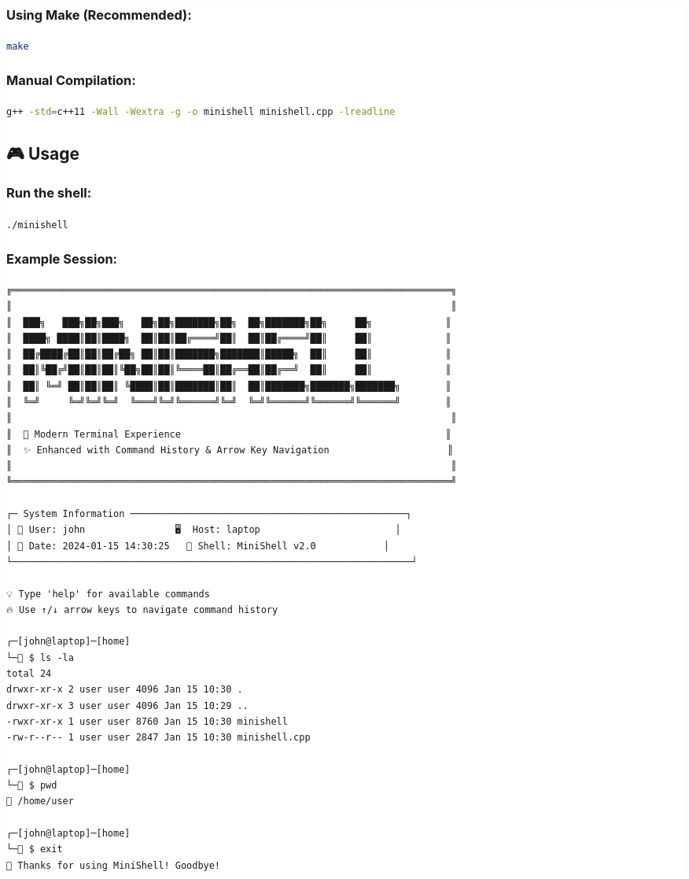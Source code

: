 ### Using Make (Recommended):
```bash
make
```

### Manual Compilation:
```bash
g++ -std=c++11 -Wall -Wextra -g -o minishell minishell.cpp -lreadline
```

## 🎮 Usage

### Run the shell:
```bash
./minishell
```

### Example Session:
```
╔══════════════════════════════════════════════════════════════════════════════╗
║                                                                              ║
║  ███╗   ███╗██╗███╗   ██╗██╗███████╗██╗  ██╗███████╗██╗     ██╗             ║
║  ████╗ ████║██║████╗  ██║██║██╔════╝██║  ██║██╔════╝██║     ██║             ║
║  ██╔████╔██║██║██╔██╗ ██║██║███████╗███████║█████╗  ██║     ██║             ║
║  ██║╚██╔╝██║██║██║╚██╗██║██║╚════██║██╔══██║██╔══╝  ██║     ██║             ║
║  ██║ ╚═╝ ██║██║██║ ╚████║██║███████║██║  ██║███████╗███████╗███████╗        ║
║  ╚═╝     ╚═╝╚═╝╚═╝  ╚═══╝╚═╝╚══════╝╚═╝  ╚═╝╚══════╝╚══════╝╚══════╝        ║
║                                                                              ║
║  🚀 Modern Terminal Experience                                               ║
║  ✨ Enhanced with Command History & Arrow Key Navigation                     ║
║                                                                              ║
╚══════════════════════════════════════════════════════════════════════════════╝

┌─ System Information ─────────────────────────────────────────────────┐
│ 👤 User: john                🖥️  Host: laptop                        │
│ 📅 Date: 2024-01-15 14:30:25   🐚 Shell: MiniShell v2.0            │
└───────────────────────────────────────────────────────────────────────┘

💡 Type 'help' for available commands
🔥 Use ↑/↓ arrow keys to navigate command history

┌─[john@laptop]─[home]
└─🚀 $ ls -la
total 24
drwxr-xr-x 2 user user 4096 Jan 15 10:30 .
drwxr-xr-x 3 user user 4096 Jan 15 10:29 ..
-rwxr-xr-x 1 user user 8760 Jan 15 10:30 minishell
-rw-r--r-- 1 user user 2847 Jan 15 10:30 minishell.cpp

┌─[john@laptop]─[home]
└─🚀 $ pwd
📁 /home/user

┌─[john@laptop]─[home]
└─🚀 $ exit
👋 Thanks for using MiniShell! Goodbye!
```
